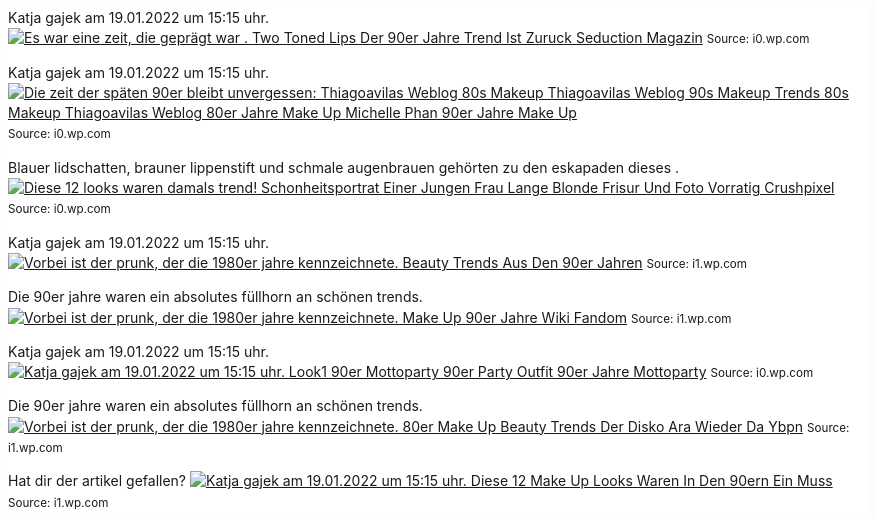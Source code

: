 Katja gajek am 19.01.2022 um 15:15 uhr.
[![Es war eine zeit, die geprägt war . Two Toned Lips Der 90er Jahre Trend Ist Zuruck Seduction Magazin](https://i1.wp.com/encrypted-tbn0.gstatic.com/images?q=tbn:ANd9GcRENZCXPF04IfmXjU7S4Za7QWL0B96M891L0w&amp;usqp=CAU "Two Toned Lips Der 90er Jahre Trend Ist Zuruck Seduction Magazin")](https://i0.wp.com/seduction-magazin.de/wp-content/uploads/2021/03/Two_Toned_Lips_Webseite.jpg.webp)
<small>Source: i0.wp.com</small>

Katja gajek am 19.01.2022 um 15:15 uhr.
[![Die zeit der späten 90er bleibt unvergessen: Thiagoavilas Weblog 80s Makeup Thiagoavilas Weblog 90s Makeup Trends 80s Makeup Thiagoavilas Weblog 80er Jahre Make Up Michelle Phan 90er Jahre Make Up](https://i1.wp.com/encrypted-tbn0.gstatic.com/images?q=tbn:ANd9GcRlF9ytpn4incp2Eas-sr5d2IBBUtzZ_C0sJQ&amp;usqp=CAU "Thiagoavilas Weblog 80s Makeup Thiagoavilas Weblog 90s Makeup Trends 80s Makeup Thiagoavilas Weblog 80er Jahre Make Up Michelle Phan 90er Jahre Make Up")](https://i0.wp.com/i.pinimg.com/originals/c6/17/cc/c617ccfeaa611ae0f6d039b645ba6efb.jpg)
<small>Source: i0.wp.com</small>

Blauer lidschatten, brauner lippenstift und schmale augenbrauen gehörten zu den eskapaden dieses .
[![Diese 12 looks waren damals trend! Schonheitsportrat Einer Jungen Frau Lange Blonde Frisur Und Foto Vorratig Crushpixel](https://i0.wp.com/encrypted-tbn0.gstatic.com/images?q=tbn:ANd9GcSxAf0xAPOs1qsyt0Qplx54JQMI73ywgmy2Iw&amp;usqp=CAU "Schonheitsportrat Einer Jungen Frau Lange Blonde Frisur Und Foto Vorratig Crushpixel")](https://i0.wp.com/www.crushpixel.com/de/big-static17/preview4/beauty-portrait-young-woman-long-2698757.jpg)
<small>Source: i0.wp.com</small>

Katja gajek am 19.01.2022 um 15:15 uhr.
[![Vorbei ist der prunk, der die 1980er jahre kennzeichnete. Beauty Trends Aus Den 90er Jahren](https://i1.wp.com/encrypted-tbn0.gstatic.com/images?q=tbn:ANd9GcTBVOXj6NDYtdAsh47UoClpAFYmTBjpDEmWwm5MpkcJHOdLAI89UHsZ9u_W76cvEA_pw1s&amp;usqp=CAU "Beauty Trends Aus Den 90er Jahren")](https://i1.wp.com/www.watson.ch/imgdb/ca2d/Qx,B,0,0,1039,1259,432,524,173,209/5318799763692348)
<small>Source: i1.wp.com</small>

Die 90er jahre waren ein absolutes füllhorn an schönen trends.
[![Vorbei ist der prunk, der die 1980er jahre kennzeichnete. Make Up 90er Jahre Wiki Fandom](https://i1.wp.com/encrypted-tbn0.gstatic.com/images?q=tbn:ANd9GcQHIPh56NB93UsAtnKj8uFrz9rsYkv8V7tmLw&amp;usqp=CAU "Make Up 90er Jahre Wiki Fandom")](https://i1.wp.com/static.wikia.nocookie.net/90er/images/6/65/Gelige_Haare.jpg/revision/latest/scale-to-width-down/250?cb=20160629151959&amp;path-prefix=de)
<small>Source: i1.wp.com</small>

Katja gajek am 19.01.2022 um 15:15 uhr.
[![Katja gajek am 19.01.2022 um 15:15 uhr. Look1 90er Mottoparty 90er Party Outfit 90er Jahre Mottoparty](https://i1.wp.com/encrypted-tbn0.gstatic.com/images?q=tbn:ANd9GcRjssyrdigGA8bWDGxjlHAG24tddxxEhsxGIA&amp;usqp=CAU "Look1 90er Mottoparty 90er Party Outfit 90er Jahre Mottoparty")](https://i0.wp.com/i.pinimg.com/originals/2c/bf/5d/2cbf5d6ee3501751d7ff0ec5748d79df.jpg)
<small>Source: i0.wp.com</small>

Die 90er jahre waren ein absolutes füllhorn an schönen trends.
[![Vorbei ist der prunk, der die 1980er jahre kennzeichnete. 80er Make Up Beauty Trends Der Disko Ara Wieder Da Ybpn](https://i1.wp.com/encrypted-tbn0.gstatic.com/images?q=tbn:ANd9GcREM2njugjgOsk0deCUjQI6iaJKXtQ1fhr7kg&amp;usqp=CAU "80er Make Up Beauty Trends Der Disko Ara Wieder Da Ybpn")](https://i1.wp.com/www.ybpn.de/processed/_processed_/2/2/csm_80s-makeup_GettyImages-578161229_d643ef87dd.jpg)
<small>Source: i1.wp.com</small>

Hat dir der artikel gefallen?
[![Katja gajek am 19.01.2022 um 15:15 uhr. Diese 12 Make Up Looks Waren In Den 90ern Ein Muss](https://i1.wp.com/encrypted-tbn0.gstatic.com/images?q=tbn:ANd9GcQjrUfLAyVwqc4NAQU0r8idoElijhtDXSCR5Q&amp;usqp=CAU "Diese 12 Make Up Looks Waren In Den 90ern Ein Muss")](https://i1.wp.com/i.imgflip.com/2x2uop.jpg)
<small>Source: i1.wp.com</small>
